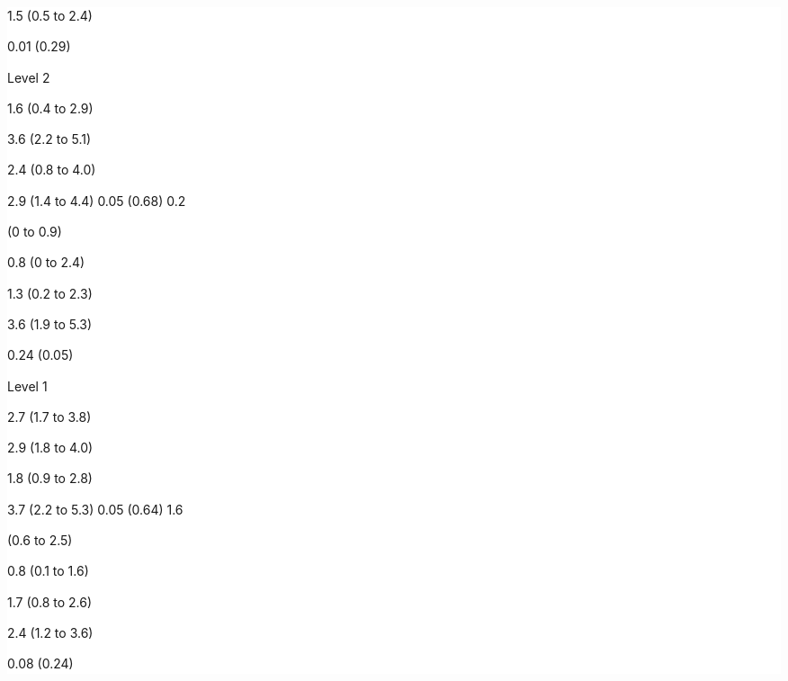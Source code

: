 1.5 
(0.5 to 2.4) 

0.01 (0.29) 

Level 2 

1.6 
(0.4 to 2.9) 

3.6 
(2.2 to 5.1) 

2.4 
(0.8 to 4.0) 

2.9 
(1.4 to 4.4) 
0.05 (0.68) 0.2 

(0 to 0.9) 

0.8 
(0 to 2.4) 

1.3 
(0.2 to 2.3) 

3.6 
(1.9 to 5.3) 

0.24 (0.05) 

Level 1 

2.7 
(1.7 to 3.8) 

2.9 
(1.8 to 4.0) 

1.8 
(0.9 to 2.8) 

3.7 
(2.2 to 5.3) 
0.05 (0.64) 1.6 

(0.6 to 2.5) 

0.8 
(0.1 to 1.6) 

1.7 
(0.8 to 2.6) 

2.4 
(1.2 to 3.6) 

0.08 (0.24) 
